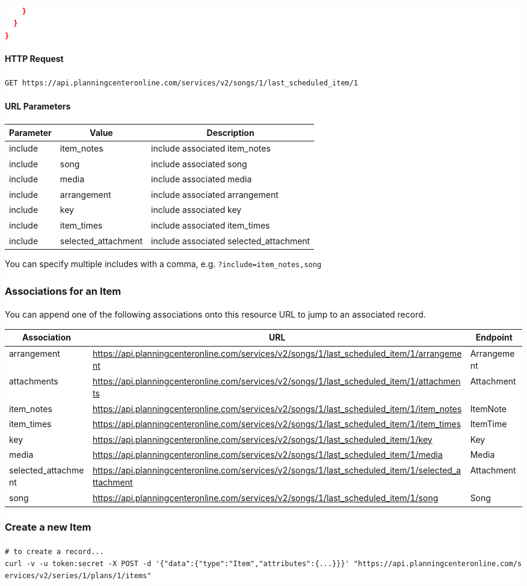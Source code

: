 ```json
    }
  }
}
```

#### HTTP Request

`GET https://api.planningcenteronline.com/services/v2/songs/1/last_scheduled_item/1`

#### URL Parameters

Parameter | Value | Description
--------- | ----- | -----------
include | item_notes | include associated item_notes
include | song | include associated song
include | media | include associated media
include | arrangement | include associated arrangement
include | key | include associated key
include | item_times | include associated item_times
include | selected_attachment | include associated selected_attachment

<aside class='info'>You can specify multiple includes with a comma, e.g. <code>?include=item_notes,song</code></aside>

### Associations for an Item

You can append one of the following associations onto this resource URL to jump to an associated record.

Association | URL | Endpoint
----------- | --- | --------
arrangement | https://api.planningcenteronline.com/services/v2/songs/1/last_scheduled_item/1/arrangement | Arrangement
attachments | https://api.planningcenteronline.com/services/v2/songs/1/last_scheduled_item/1/attachments | Attachment
item_notes | https://api.planningcenteronline.com/services/v2/songs/1/last_scheduled_item/1/item_notes | ItemNote
item_times | https://api.planningcenteronline.com/services/v2/songs/1/last_scheduled_item/1/item_times | ItemTime
key | https://api.planningcenteronline.com/services/v2/songs/1/last_scheduled_item/1/key | Key
media | https://api.planningcenteronline.com/services/v2/songs/1/last_scheduled_item/1/media | Media
selected_attachment | https://api.planningcenteronline.com/services/v2/songs/1/last_scheduled_item/1/selected_attachment | Attachment
song | https://api.planningcenteronline.com/services/v2/songs/1/last_scheduled_item/1/song | Song

### Create a new Item

```shell
# to create a record...
curl -v -u token:secret -X POST -d '{"data":{"type":"Item","attributes":{...}}}' "https://api.planningcenteronline.com/services/v2/series/1/plans/1/items"
```
